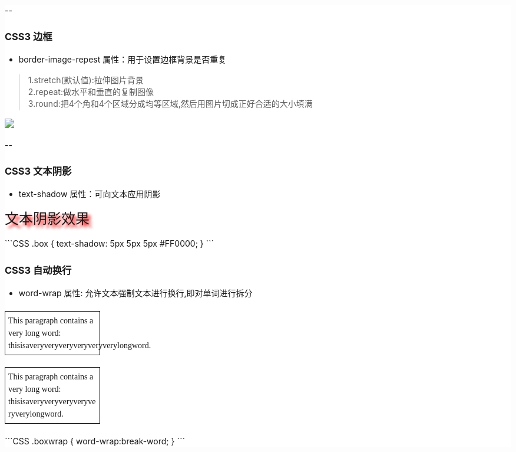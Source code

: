 --
### CSS3 边框 
* border-image-repest 属性：用于设置边框背景是否重复   
> 1.stretch(默认值):拉伸图片背景  
> 2.repeat:做水平和垂直的复制图像  
> 3.round:把4个角和4个区域分成均等区域,然后用图片切成正好合适的大小填满  
<p><img src="img/web/webcssmodel05.png" width="561" ></p>

--
### CSS3 文本阴影
* text-shadow 属性：可向文本应用阴影  
<style>
.box {
  text-shadow: 5px 5px 5px #FF0000;
  font:24px/1 "Microsoft yahei";
  margin:20px 0;
}
</style>
<div class="box">文本阴影效果</div>
```CSS
.box {
  text-shadow: 5px 5px 5px #FF0000;
}
``` 

### CSS3 自动换行
* word-wrap 属性: 允许文本强制文本进行换行,即对单词进行拆分
<style>
.boxwrap {
  font:14px/1.5 "Microsoft yahei";
  margin:20px 100px 20px 0;
  width: 150px;
  border: 1px solid #000000;
  word-wrap: normal;
  padding:5px;
}
.wrap {
  word-wrap:break-word;
}
</style>
<div class="boxwrap">This paragraph contains a very long word: thisisaveryveryveryveryveryverylongword. </div>
<div class="boxwrap wrap">This paragraph contains a very long word: thisisaveryveryveryveryveryverylongword. </div>  
```CSS
.boxwrap {
  word-wrap:break-word;
}
``` 
